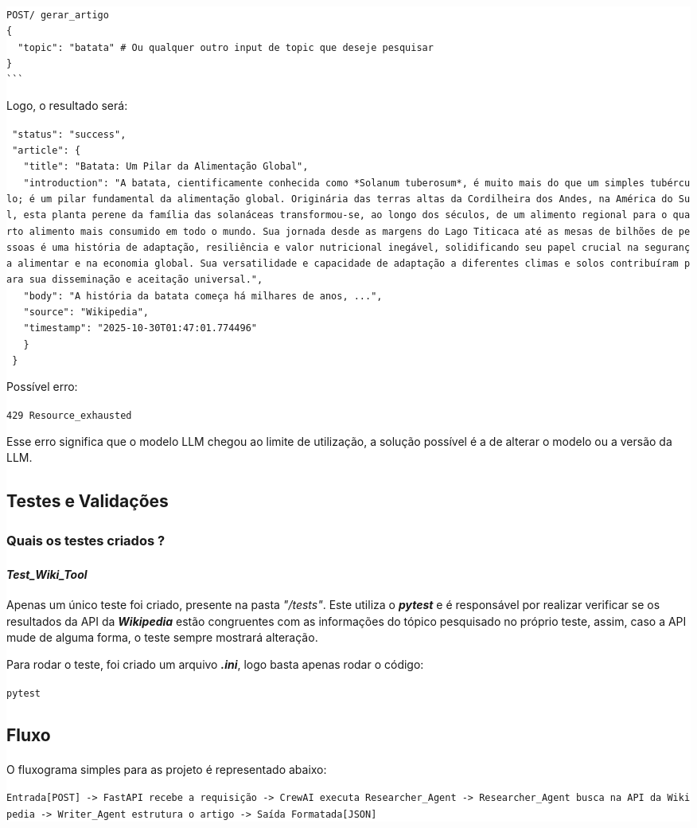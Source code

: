     POST/ gerar_artigo
    {
      "topic": "batata" # Ou qualquer outro input de topic que deseje pesquisar
    }
    ```
   Logo, o resultado será:
   ```
    "status": "success",
    "article": {
      "title": "Batata: Um Pilar da Alimentação Global",
      "introduction": "A batata, cientificamente conhecida como *Solanum tuberosum*, é muito mais do que um simples tubérculo; é um pilar fundamental da alimentação global. Originária das terras altas da Cordilheira dos Andes, na América do Sul, esta planta perene da família das solanáceas transformou-se, ao longo dos séculos, de um alimento regional para o quarto alimento mais consumido em todo o mundo. Sua jornada desde as margens do Lago Titicaca até as mesas de bilhões de pessoas é uma história de adaptação, resiliência e valor nutricional inegável, solidificando seu papel crucial na segurança alimentar e na economia global. Sua versatilidade e capacidade de adaptação a diferentes climas e solos contribuíram para sua disseminação e aceitação universal.",
      "body": "A história da batata começa há milhares de anos, ...",
      "source": "Wikipedia",
      "timestamp": "2025-10-30T01:47:01.774496"
      }
    }
   ```
   Possível erro:
   ```
   429 Resource_exhausted
   ```
   Esse erro significa que o modelo LLM chegou ao limite de utilização, a solução possível é a de alterar o modelo ou a versão da LLM.
   
## Testes e Validações

### Quais os testes criados ?
#### ***Test_Wiki_Tool***
Apenas um único teste foi criado, presente na pasta *"/tests"*. Este utiliza o ***pytest*** e é responsável por realizar verificar se os resultados da API da ***Wikipedia*** estão congruentes com as informações do tópico pesquisado no próprio teste, assim, caso a API mude de alguma forma, o teste sempre mostrará alteração.

Para rodar o teste, foi criado um arquivo ***.ini***, logo basta apenas rodar o código:
```
pytest
```

## Fluxo
O fluxograma simples para as projeto é representado abaixo:
```
Entrada[POST] -> FastAPI recebe a requisição -> CrewAI executa Researcher_Agent -> Researcher_Agent busca na API da Wikipedia -> Writer_Agent estrutura o artigo -> Saída Formatada[JSON]
```

